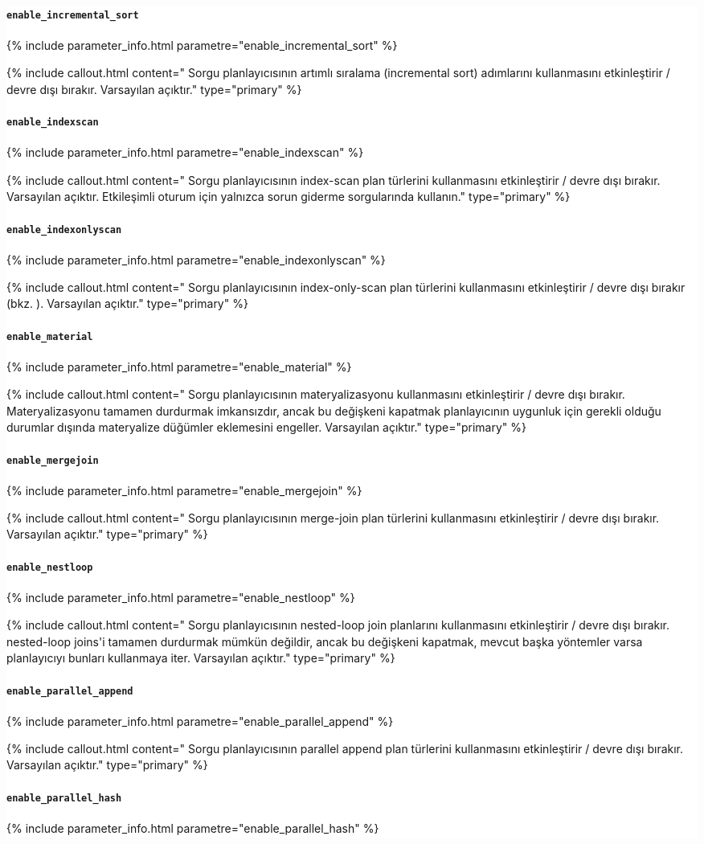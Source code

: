 #### `enable_incremental_sort`

{% include parameter_info.html parametre="enable_incremental_sort" %}

{% include callout.html content=" Sorgu planlayıcısının artımlı sıralama (incremental sort) adımlarını kullanmasını etkinleştirir / devre dışı bırakır. Varsayılan açıktır." type="primary" %}

#### `enable_indexscan`

{% include parameter_info.html parametre="enable_indexscan" %}

{% include callout.html content=" Sorgu planlayıcısının index-scan plan türlerini kullanmasını etkinleştirir / devre dışı bırakır. Varsayılan açıktır. Etkileşimli oturum için yalnızca sorun giderme sorgularında kullanın." type="primary" %}

#### `enable_indexonlyscan`

{% include parameter_info.html parametre="enable_indexonlyscan" %}

{% include callout.html content=" Sorgu planlayıcısının  index-only-scan plan türlerini kullanmasını etkinleştirir / devre dışı bırakır (bkz. [](https://www.postgresql.org/docs/current/indexes-index-only-scans.html)). Varsayılan açıktır." type="primary" %}

#### `enable_material`

{% include parameter_info.html parametre="enable_material" %}

{% include callout.html content=" Sorgu planlayıcısının materyalizasyonu kullanmasını etkinleştirir / devre dışı bırakır. Materyalizasyonu tamamen durdurmak imkansızdır, ancak bu değişkeni kapatmak planlayıcının uygunluk için gerekli olduğu durumlar dışında materyalize düğümler eklemesini engeller. Varsayılan açıktır." type="primary" %}

#### `enable_mergejoin`

{% include parameter_info.html parametre="enable_mergejoin" %}

{% include callout.html content=" Sorgu planlayıcısının merge-join plan türlerini kullanmasını etkinleştirir / devre dışı bırakır. Varsayılan açıktır." type="primary" %}

#### `enable_nestloop`

{% include parameter_info.html parametre="enable_nestloop" %}

{% include callout.html content=" Sorgu planlayıcısının nested-loop join planlarını kullanmasını etkinleştirir / devre dışı bırakır. nested-loop joins'i tamamen durdurmak mümkün değildir, ancak bu değişkeni kapatmak, mevcut başka yöntemler varsa planlayıcıyı bunları kullanmaya iter. Varsayılan açıktır." type="primary" %}

#### `enable_parallel_append`

{% include parameter_info.html parametre="enable_parallel_append" %}

{% include callout.html content=" Sorgu planlayıcısının parallel append plan türlerini kullanmasını etkinleştirir / devre dışı bırakır. Varsayılan açıktır." type="primary" %}

#### `enable_parallel_hash`

{% include parameter_info.html parametre="enable_parallel_hash" %}
